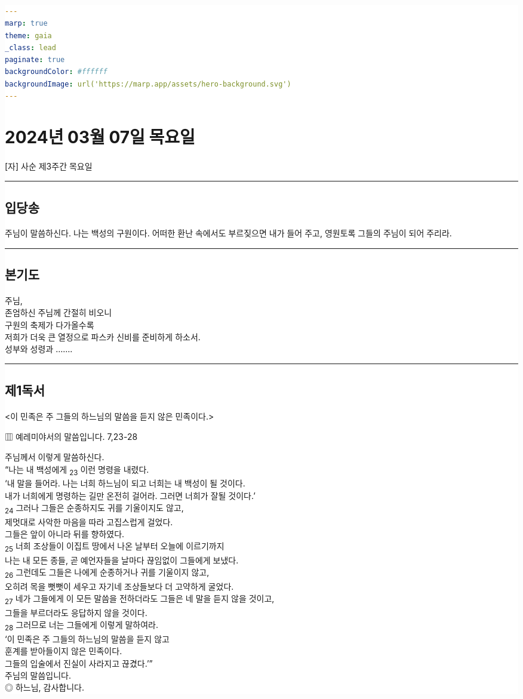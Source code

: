 ```yaml
---
marp: true
theme: gaia
_class: lead
paginate: true
backgroundColor: #ffffff
backgroundImage: url('https://marp.app/assets/hero-background.svg')
---
```


# 2024년 03월 07일 목요일

[자] 사순 제3주간 목요일  




---

## 입당송

주님이 말씀하신다. 나는 백성의 구원이다. 어떠한 환난 속에서도 부르짖으면 내가 들어 주고, 영원토록 그들의 주님이 되어 주리라.  
  


---

## 본기도

주님,  
존엄하신 주님께 간절히 비오니  
구원의 축제가 다가올수록  
저희가 더욱 큰 열정으로 파스카 신비를 준비하게 하소서.  
성부와 성령과 …….  
  


---

## 제1독서

<이 민족은 주 그들의 하느님의 말씀을 듣지 않은 민족이다.>

▥ 예레미야서의 말씀입니다. 7,23-28

주님께서 이렇게 말씀하신다.  
“나는 내 백성에게 <sub>23</sub> 이런 명령을 내렸다.  
‘내 말을 들어라. 나는 너희 하느님이 되고 너희는 내 백성이 될 것이다.  
내가 너희에게 명령하는 길만 온전히 걸어라. 그러면 너희가 잘될 것이다.’  
<sub>24</sub> 그러나 그들은 순종하지도 귀를 기울이지도 않고,  
제멋대로 사악한 마음을 따라 고집스럽게 걸었다.  
그들은 앞이 아니라 뒤를 향하였다.  
<sub>25</sub> 너희 조상들이 이집트 땅에서 나온 날부터 오늘에 이르기까지  
나는 내 모든 종들, 곧 예언자들을 날마다 끊임없이 그들에게 보냈다.  
<sub>26</sub> 그런데도 그들은 나에게 순종하거나 귀를 기울이지 않고,  
오히려 목을 뻣뻣이 세우고 자기네 조상들보다 더 고약하게 굴었다.  
<sub>27</sub> 네가 그들에게 이 모든 말씀을 전하더라도 그들은 네 말을 듣지 않을 것이고,  
그들을 부르더라도 응답하지 않을 것이다.  
<sub>28</sub> 그러므로 너는 그들에게 이렇게 말하여라.  
‘이 민족은 주 그들의 하느님의 말씀을 듣지 않고  
훈계를 받아들이지 않은 민족이다.  
그들의 입술에서 진실이 사라지고 끊겼다.’”  
주님의 말씀입니다.  
◎ 하느님, 감사합니다.  
  